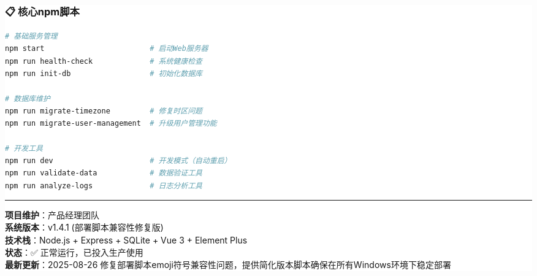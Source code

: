 ### 📋 核心npm脚本
```bash
# 基础服务管理
npm start                        # 启动Web服务器
npm run health-check             # 系统健康检查
npm run init-db                  # 初始化数据库

# 数据库维护
npm run migrate-timezone         # 修复时区问题
npm run migrate-user-management  # 升级用户管理功能

# 开发工具
npm run dev                      # 开发模式（自动重启）
npm run validate-data            # 数据验证工具
npm run analyze-logs             # 日志分析工具
```

---

**项目维护**：产品经理团队  
**系统版本**：v1.4.1 (部署脚本兼容性修复版)  
**技术栈**：Node.js + Express + SQLite + Vue 3 + Element Plus  
**状态**：✅ 正常运行，已投入生产使用  
**最新更新**：2025-08-26 修复部署脚本emoji符号兼容性问题，提供简化版本脚本确保在所有Windows环境下稳定部署